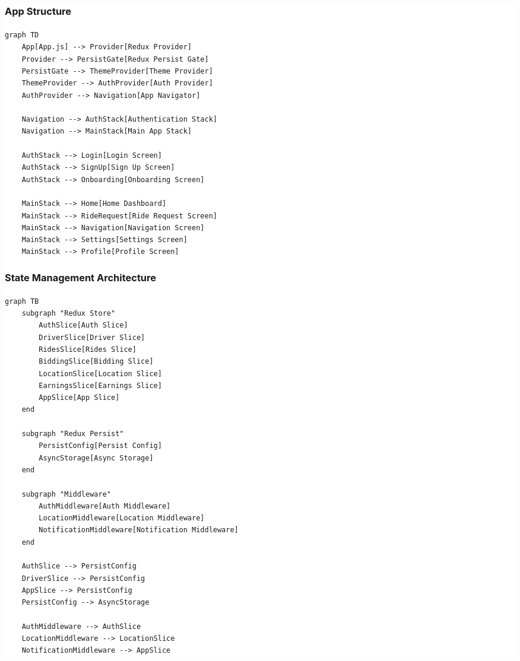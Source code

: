 ### App Structure

```mermaid
graph TD
    App[App.js] --> Provider[Redux Provider]
    Provider --> PersistGate[Redux Persist Gate]
    PersistGate --> ThemeProvider[Theme Provider]
    ThemeProvider --> AuthProvider[Auth Provider]
    AuthProvider --> Navigation[App Navigator]
    
    Navigation --> AuthStack[Authentication Stack]
    Navigation --> MainStack[Main App Stack]
    
    AuthStack --> Login[Login Screen]
    AuthStack --> SignUp[Sign Up Screen]
    AuthStack --> Onboarding[Onboarding Screen]
    
    MainStack --> Home[Home Dashboard]
    MainStack --> RideRequest[Ride Request Screen]
    MainStack --> Navigation[Navigation Screen]
    MainStack --> Settings[Settings Screen]
    MainStack --> Profile[Profile Screen]
```

### State Management Architecture

```mermaid
graph TB
    subgraph "Redux Store"
        AuthSlice[Auth Slice]
        DriverSlice[Driver Slice]
        RidesSlice[Rides Slice]
        BiddingSlice[Bidding Slice]
        LocationSlice[Location Slice]
        EarningsSlice[Earnings Slice]
        AppSlice[App Slice]
    end
    
    subgraph "Redux Persist"
        PersistConfig[Persist Config]
        AsyncStorage[Async Storage]
    end
    
    subgraph "Middleware"
        AuthMiddleware[Auth Middleware]
        LocationMiddleware[Location Middleware]
        NotificationMiddleware[Notification Middleware]
    end
    
    AuthSlice --> PersistConfig
    DriverSlice --> PersistConfig
    AppSlice --> PersistConfig
    PersistConfig --> AsyncStorage
    
    AuthMiddleware --> AuthSlice
    LocationMiddleware --> LocationSlice
    NotificationMiddleware --> AppSlice
```
